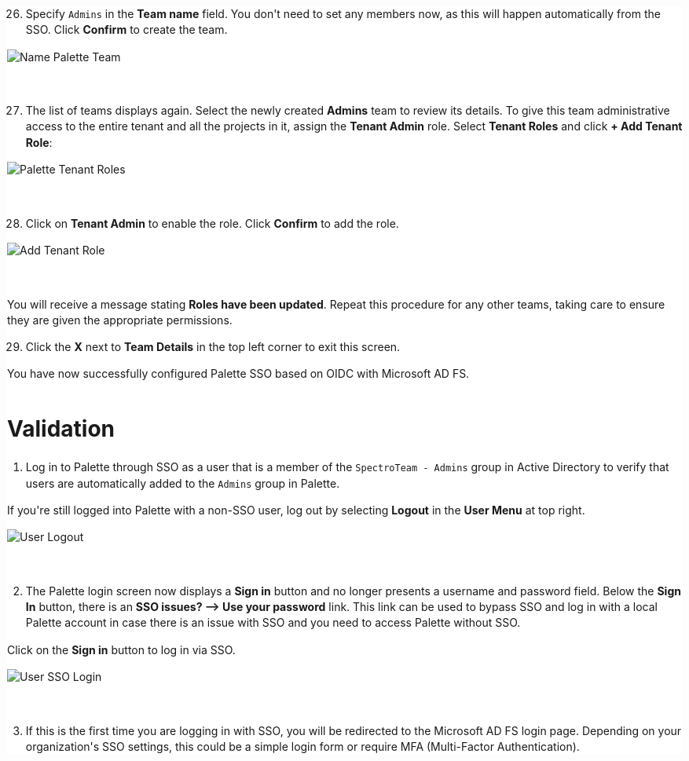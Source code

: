 26. Specify `Admins` in the **Team name** field. You don't need to set any members now, as this will happen automatically from the SSO. Click **Confirm** to create the team.

![Name Palette Team](/palette-sso-with-adfs-images/22-name_team.png)

<br />

27. The list of teams displays again. Select the newly created **Admins** team to review its details. To give this team administrative access to the entire tenant and all the projects in it, assign the **Tenant Admin** role. Select  **Tenant Roles**  and click **+ Add Tenant Role**:

![Palette Tenant Roles](/palette-sso-with-adfs-images/23-tenant_roles.png)

<br />

28. Click on **Tenant Admin** to enable the role. Click **Confirm** to add the role.

![Add Tenant Role](/palette-sso-with-adfs-images/24-add_tenant_role.png)

<br />

You will receive a message stating **Roles have been updated**. Repeat this procedure for any other teams, taking care to ensure they are given the appropriate permissions.

29. Click the **X** next to **Team Details** in the top left corner to exit this screen.

You have now successfully configured Palette SSO based on OIDC with Microsoft AD FS.


# Validation

1. Log in to Palette through SSO as a user that is a member of the `SpectroTeam - Admins` group in Active Directory to verify that users are automatically added to the `Admins` group in Palette.

If you're still logged into Palette with a non-SSO user, log out by selecting **Logout** in the **User Menu** at top right.

![User Logout](/palette-sso-with-adfs-images/25-user_logout.png)

<br />


2. The Palette login screen now displays a **Sign in** button and no longer presents a username and password field. Below the **Sign In** button, there is an **SSO issues? --> Use your password** link. This link can be used to bypass SSO and log in with a local Palette account in case there is an issue with SSO and you need to access Palette without SSO.

Click on the **Sign in** button to log in via SSO.

![User SSO Login](/palette-sso-with-adfs-images/26-palette_login.png)

<br />

3. If this is the first time you are logging in with SSO, you will be redirected to the Microsoft AD FS login page. Depending on your organization's SSO settings, this could be a simple login form or require MFA (Multi-Factor Authentication).
